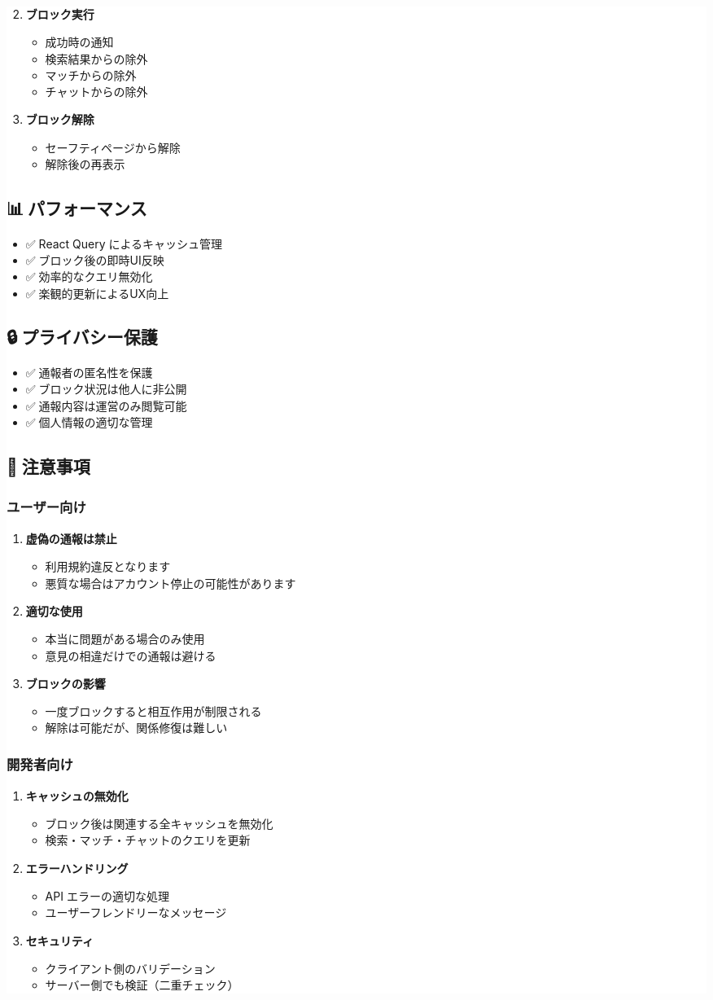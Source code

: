 2. **ブロック実行**
   - 成功時の通知
   - 検索結果からの除外
   - マッチからの除外
   - チャットからの除外

3. **ブロック解除**
   - セーフティページから解除
   - 解除後の再表示

## 📊 パフォーマンス

- ✅ React Query によるキャッシュ管理
- ✅ ブロック後の即時UI反映
- ✅ 効率的なクエリ無効化
- ✅ 楽観的更新によるUX向上

## 🔒 プライバシー保護

- ✅ 通報者の匿名性を保護
- ✅ ブロック状況は他人に非公開
- ✅ 通報内容は運営のみ閲覧可能
- ✅ 個人情報の適切な管理

## 📝 注意事項

### ユーザー向け
1. **虚偽の通報は禁止**
   - 利用規約違反となります
   - 悪質な場合はアカウント停止の可能性があります

2. **適切な使用**
   - 本当に問題がある場合のみ使用
   - 意見の相違だけでの通報は避ける

3. **ブロックの影響**
   - 一度ブロックすると相互作用が制限される
   - 解除は可能だが、関係修復は難しい

### 開発者向け
1. **キャッシュの無効化**
   - ブロック後は関連する全キャッシュを無効化
   - 検索・マッチ・チャットのクエリを更新

2. **エラーハンドリング**
   - API エラーの適切な処理
   - ユーザーフレンドリーなメッセージ

3. **セキュリティ**
   - クライアント側のバリデーション
   - サーバー側でも検証（二重チェック）
